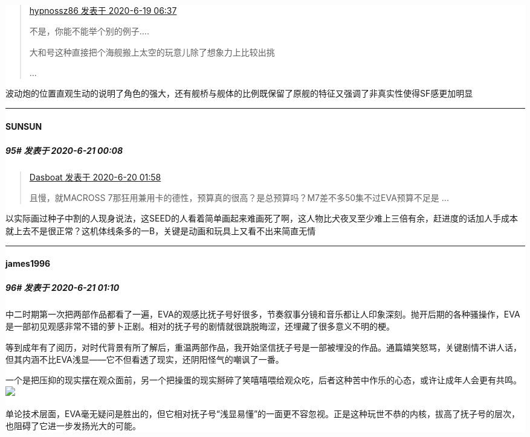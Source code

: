 
<blockquote><a href="httphttps://bbs.saraba1st.com/2b/forum.php?mod=redirect&amp;goto=findpost&amp;pid=47858322&amp;ptid=1942391" target="_blank">hypnossz86 发表于 2020-6-19 06:37</a>

不是，你能不能举个别的例子....

大和号这种直接把个海舰搬上太空的玩意儿除了想象力上比较出挑

 ...</blockquote>
波动炮的位置直观生动的说明了角色的强大，还有舰桥与舰体的比例既保留了原舰的特征又强调了非真实性使得SF感更加明显


-----

####  SUNSUN  
##### 95#       发表于 2020-6-21 00:08


<blockquote><a href="httphttps://bbs.saraba1st.com/2b/forum.php?mod=redirect&amp;goto=findpost&amp;pid=47871057&amp;ptid=1942391" target="_blank">Dasboat 发表于 2020-6-20 01:58</a>

且慢，就MACROSS 7那狂用兼用卡的德性，预算真的很高？是总预算吗？M7差不多50集不过EVA预算不足是 ...</blockquote>
以实际画过种子中割的人现身说法，这SEED的人看着简单画起来难画死了啊，这人物比犬夜叉至少难上三倍有余，赶进度的话加人手成本就上去不是很正常？这机体线条多的一B，关键是动画和玩具上又看不出来简直无情


-----

####  james1996  
##### 96#       发表于 2020-6-21 01:10


中二时期第一次把两部作品都看了一遍，EVA的观感比抚子号好很多，节奏叙事分镜和音乐都让人印象深刻。抛开后期的各种骚操作，EVA是一部初见观感非常不错的萝卜正剧。相对的抚子号的剧情就很跳脱晦涩，还埋藏了很多意义不明的梗。


等到成年有了阅历，对时代背景有所了解后，重温两部作品，我开始坚信抚子号是一部被埋没的作品。通篇嬉笑怒骂，关键剧情不讲人话，但其内涵不比EVA浅显——它不但看透了现实，还阴阳怪气的嘲讽了一番。


一个是把压抑的现实摆在观众面前，另一个把操蛋的现实掰碎了笑嘻嘻喂给观众吃，后者这种苦中作乐的心态，或许让成年人会更有共鸣。<img src="https://static.saraba1st.com/image/smiley/face2017/034.png" referrerpolicy="no-referrer">


单论技术层面，EVA毫无疑问是胜出的，但它相对抚子号“浅显易懂”的一面更不容忽视。正是这种玩世不恭的内核，拔高了抚子号的层次，也阻碍了它进一步发扬光大的可能。


                                              